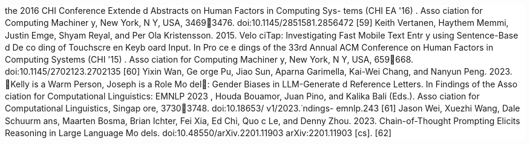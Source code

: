 the 2016 CHI Conference Extende d Abstracts on Human Factors in Computing Sys-
tems (CHI EA '16)
. Asso ciation for Computing Machiner y, New York, N Y, USA,
34693476. doi:10.1145/2851581.2856472
[59]
Keith Vertanen, Haythem Memmi, Justin Emge, Shyam Reyal, and Per Ola
Kristensson. 2015. Velo ciTap: Investigating Fast Mobile Text Entr y using
Sentence-Base d De co ding of Touchscre en Keyb oard Input. In
Pro ce e dings of
the 33rd Annual ACM Conference on Human Factors in Computing Systems
(CHI '15)
. Asso ciation for Computing Machiner y, New York, N Y, USA, 659668.
doi:10.1145/2702123.2702135
[60]
Yixin Wan, Ge orge Pu, Jiao Sun, Aparna Garimella, Kai-Wei Chang, and Nanyun
Peng. 2023. Kelly is a Warm Person, Joseph is a Role Mo del: Gender Biases in
LLM-Generate d Reference Letters. In
Findings of the Asso ciation for Computational
Linguistics: EMNLP 2023
, Houda Bouamor, Juan Pino, and Kalika Bali (Eds.).
Asso ciation for Computational Linguistics, Singap ore, 37303748. doi:10.18653/
v1/2023.˙ndings- emnlp.243
[61]
Jason Wei, Xuezhi Wang, Dale Schuurm ans, Maarten Bosma, Brian Ichter, Fei
Xia, Ed Chi, Quo c Le, and Denny Zhou. 2023. Chain-of-Thought Prompting
Elicits Reasoning in Large Language Mo dels. doi:10.48550/arXiv.2201.11903
arXiv:2201.11903 [cs].
[62]
